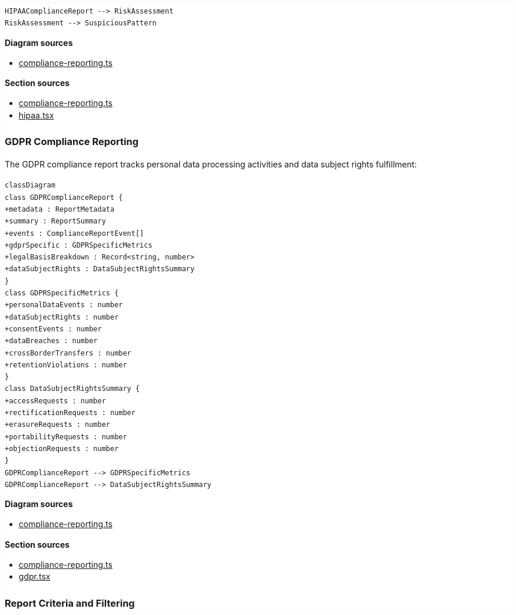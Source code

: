 ```mermaid
HIPAAComplianceReport --> RiskAssessment
RiskAssessment --> SuspiciousPattern
```

**Diagram sources**
- [compliance-reporting.ts](file://packages/audit/src/report/compliance-reporting.ts#L80-L150)

**Section sources**
- [compliance-reporting.ts](file://packages/audit/src/report/compliance-reporting.ts#L80-L150)
- [hipaa.tsx](file://apps/web/src/routes/dashboard/compliance/hipaa.tsx#L15-L60)

### GDPR Compliance Reporting

The GDPR compliance report tracks personal data processing activities and data subject rights fulfillment:

```mermaid
classDiagram
class GDPRComplianceReport {
+metadata : ReportMetadata
+summary : ReportSummary
+events : ComplianceReportEvent[]
+gdprSpecific : GDPRSpecificMetrics
+legalBasisBreakdown : Record<string, number>
+dataSubjectRights : DataSubjectRightsSummary
}
class GDPRSpecificMetrics {
+personalDataEvents : number
+dataSubjectRights : number
+consentEvents : number
+dataBreaches : number
+crossBorderTransfers : number
+retentionViolations : number
}
class DataSubjectRightsSummary {
+accessRequests : number
+rectificationRequests : number
+erasureRequests : number
+portabilityRequests : number
+objectionRequests : number
}
GDPRComplianceReport --> GDPRSpecificMetrics
GDPRComplianceReport --> DataSubjectRightsSummary
```

**Diagram sources**
- [compliance-reporting.ts](file://packages/audit/src/report/compliance-reporting.ts#L150-L200)

**Section sources**
- [compliance-reporting.ts](file://packages/audit/src/report/compliance-reporting.ts#L150-L200)
- [gdpr.tsx](file://apps/web/src/routes/dashboard/compliance/gdpr.tsx#L15-L60)

### Report Criteria and Filtering
